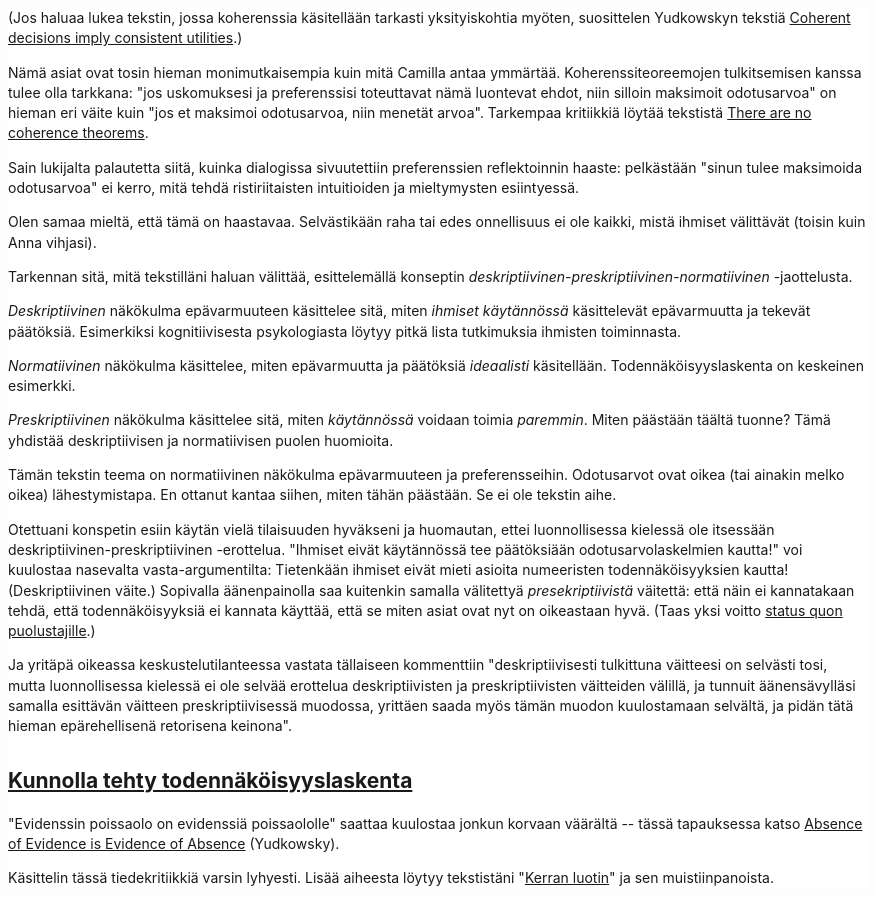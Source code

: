 (Jos haluaa lukea tekstin, jossa koherenssia käsitellään tarkasti yksityiskohtia myöten, suosittelen Yudkowskyn tekstiä [Coherent decisions imply consistent utilities](https://www.lesswrong.com/posts/RQpNHSiWaXTvDxt6R/coherent-decisions-imply-consistent-utilities).)

Nämä asiat ovat tosin hieman monimutkaisempia kuin mitä Camilla antaa ymmärtää. Koherenssiteoreemojen tulkitsemisen kanssa tulee olla tarkkana: "jos uskomuksesi ja preferenssisi toteuttavat nämä luontevat ehdot, niin silloin maksimoit odotusarvoa" on hieman eri väite kuin "jos et maksimoi odotusarvoa, niin menetät arvoa". Tarkempaa kritiikkiä löytää tekstistä [There are no coherence theorems](https://www.lesswrong.com/posts/yCuzmCsE86BTu9PfA/there-are-no-coherence-theorems).

Sain lukijalta palautetta siitä, kuinka dialogissa sivuutettiin preferenssien reflektoinnin haaste: pelkästään "sinun tulee maksimoida odotusarvoa" ei kerro, mitä tehdä ristiriitaisten intuitioiden ja mieltymysten esiintyessä.

Olen samaa mieltä, että tämä on haastavaa. Selvästikään raha tai edes onnellisuus ei ole kaikki, mistä ihmiset välittävät (toisin kuin Anna vihjasi).

Tarkennan sitä, mitä tekstilläni haluan välittää, esittelemällä konseptin *deskriptiivinen-preskriptiivinen-normatiivinen* -jaottelusta.

*Deskriptiivinen* näkökulma epävarmuuteen käsittelee sitä, miten *ihmiset käytännössä* käsittelevät epävarmuutta ja tekevät päätöksiä. Esimerkiksi kognitiivisesta psykologiasta löytyy pitkä lista tutkimuksia ihmisten toiminnasta.

*Normatiivinen* näkökulma käsittelee, miten epävarmuutta ja päätöksiä *ideaalisti* käsitellään. Todennäköisyyslaskenta on keskeinen esimerkki.

*Preskriptiivinen* näkökulma käsittelee sitä, miten *käytännössä* voidaan toimia *paremmin*. Miten päästään täältä tuonne? Tämä yhdistää deskriptiivisen ja normatiivisen puolen huomioita.

Tämän tekstin teema on normatiivinen näkökulma epävarmuuteen ja preferensseihin. Odotusarvot ovat oikea (tai ainakin melko oikea) lähestymistapa. En ottanut kantaa siihen, miten tähän päästään. Se ei ole tekstin aihe.

Otettuani konspetin esiin käytän vielä tilaisuuden hyväkseni ja huomautan, ettei luonnollisessa kielessä ole itsessään deskriptiivinen-preskriptiivinen -erottelua. "Ihmiset eivät käytännössä tee päätöksiään odotusarvolaskelmien kautta!" voi kuulostaa nasevalta vasta-argumentilta: Tietenkään ihmiset eivät mieti asioita numeeristen todennäköisyyksien kautta! (Deskriptiivinen väite.) Sopivalla äänenpainolla saa kuitenkin samalla välitettyä *presekriptiivistä* väitettä: että näin ei kannatakaan tehdä, että todennäköisyyksiä ei kannata käyttää, että se miten asiat ovat nyt on oikeastaan hyvä. (Taas yksi voitto [status quon puolustajille](/epi/negatiivisuus).)

Ja yritäpä oikeassa keskustelutilanteessa vastata tällaiseen kommenttiin "deskriptiivisesti tulkittuna väitteesi on selvästi tosi, mutta luonnollisessa kielessä ei ole selvää erottelua deskriptiivisten ja preskriptiivisten väitteiden välillä, ja tunnuit äänensävylläsi samalla esittävän väitteen preskriptiivisessä muodossa, yrittäen saada myös tämän muodon kuulostamaan selvältä, ja pidän tätä hieman epärehellisenä retorisena keinona".

## [Kunnolla tehty todennäköisyyslaskenta](/epi/kunnolla)

"Evidenssin poissaolo on evidenssiä poissaololle" saattaa kuulostaa jonkun korvaan väärältä -- tässä tapauksessa katso [Absence of Evidence is Evidence of Absence](https://www.readthesequences.com/Absence-Of-Evidence-Is-Evidence-Of-Absence) (Yudkowsky).

Käsittelin tässä tiedekritiikkiä varsin lyhyesti. Lisää aiheesta löytyy tekstistäni "[Kerran luotin](/epi/kerran_luotin)" ja sen muistiinpanoista.
